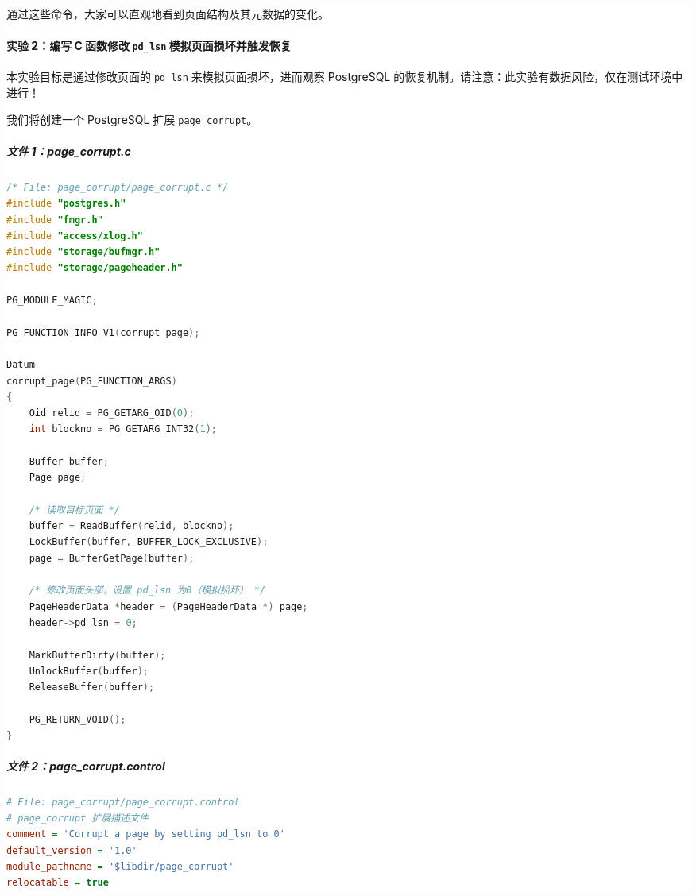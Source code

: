 通过这些命令，大家可以直观地看到页面结构及其元数据的变化。

#### 实验 2：编写 C 函数修改 `pd_lsn` 模拟页面损坏并触发恢复

本实验目标是通过修改页面的 `pd_lsn` 来模拟页面损坏，进而观察 PostgreSQL 的恢复机制。请注意：此实验有数据风险，仅在测试环境中进行！

我们将创建一个 PostgreSQL 扩展 `page_corrupt`。

##### 文件 1：page_corrupt.c

```c
/* File: page_corrupt/page_corrupt.c */
#include "postgres.h"
#include "fmgr.h"
#include "access/xlog.h"
#include "storage/bufmgr.h"
#include "storage/pageheader.h"

PG_MODULE_MAGIC;

PG_FUNCTION_INFO_V1(corrupt_page);

Datum
corrupt_page(PG_FUNCTION_ARGS)
{
    Oid relid = PG_GETARG_OID(0);
    int blockno = PG_GETARG_INT32(1);

    Buffer buffer;
    Page page;

    /* 读取目标页面 */
    buffer = ReadBuffer(relid, blockno);
    LockBuffer(buffer, BUFFER_LOCK_EXCLUSIVE);
    page = BufferGetPage(buffer);

    /* 修改页面头部，设置 pd_lsn 为0（模拟损坏） */
    PageHeaderData *header = (PageHeaderData *) page;
    header->pd_lsn = 0;

    MarkBufferDirty(buffer);
    UnlockBuffer(buffer);
    ReleaseBuffer(buffer);

    PG_RETURN_VOID();
}
```

##### 文件 2：page_corrupt.control

```ini
# File: page_corrupt/page_corrupt.control
# page_corrupt 扩展描述文件
comment = 'Corrupt a page by setting pd_lsn to 0'
default_version = '1.0'
module_pathname = '$libdir/page_corrupt'
relocatable = true
```
